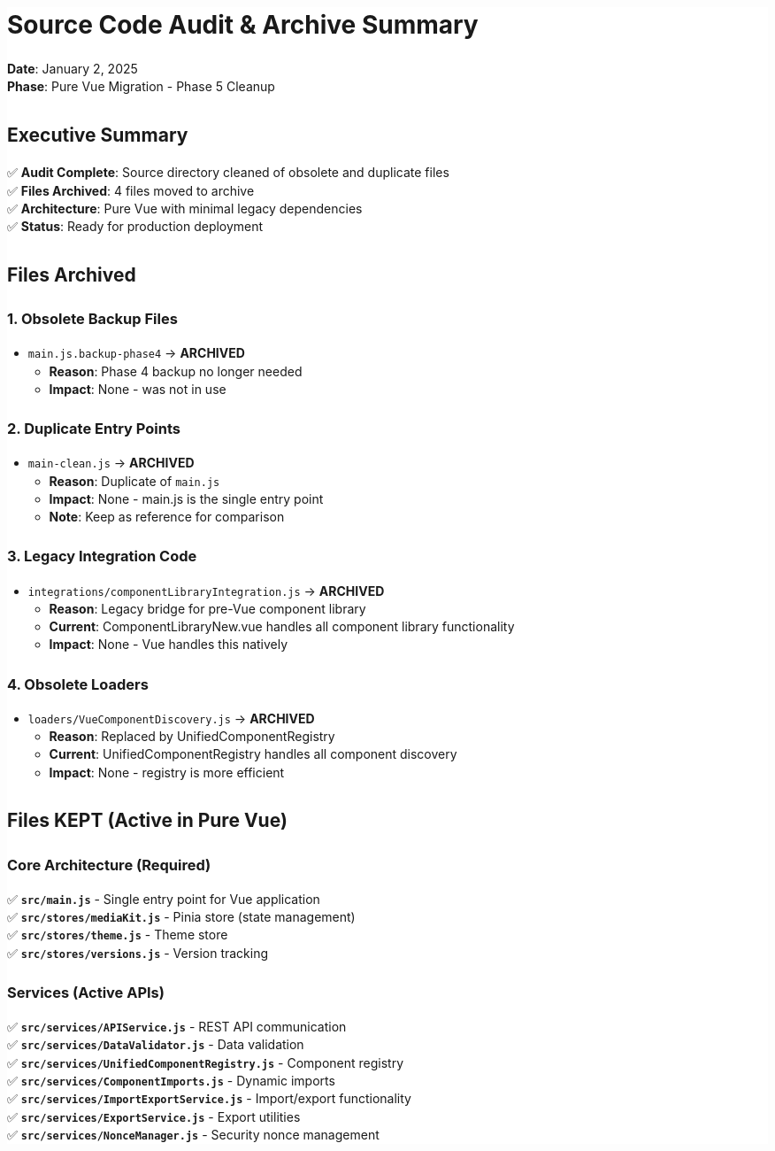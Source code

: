 # Source Code Audit & Archive Summary
**Date**: January 2, 2025  
**Phase**: Pure Vue Migration - Phase 5 Cleanup

## Executive Summary

✅ **Audit Complete**: Source directory cleaned of obsolete and duplicate files  
✅ **Files Archived**: 4 files moved to archive  
✅ **Architecture**: Pure Vue with minimal legacy dependencies  
✅ **Status**: Ready for production deployment

## Files Archived

### 1. Obsolete Backup Files
- `main.js.backup-phase4` → **ARCHIVED**
  - **Reason**: Phase 4 backup no longer needed
  - **Impact**: None - was not in use

### 2. Duplicate Entry Points
- `main-clean.js` → **ARCHIVED**
  - **Reason**: Duplicate of `main.js`
  - **Impact**: None - main.js is the single entry point
  - **Note**: Keep as reference for comparison

### 3. Legacy Integration Code
- `integrations/componentLibraryIntegration.js` → **ARCHIVED**
  - **Reason**: Legacy bridge for pre-Vue component library
  - **Current**: ComponentLibraryNew.vue handles all component library functionality
  - **Impact**: None - Vue handles this natively

### 4. Obsolete Loaders
- `loaders/VueComponentDiscovery.js` → **ARCHIVED**
  - **Reason**: Replaced by UnifiedComponentRegistry
  - **Current**: UnifiedComponentRegistry handles all component discovery
  - **Impact**: None - registry is more efficient

## Files KEPT (Active in Pure Vue)

### Core Architecture (Required)
✅ **`src/main.js`** - Single entry point for Vue application  
✅ **`src/stores/mediaKit.js`** - Pinia store (state management)  
✅ **`src/stores/theme.js`** - Theme store  
✅ **`src/stores/versions.js`** - Version tracking

### Services (Active APIs)
✅ **`src/services/APIService.js`** - REST API communication  
✅ **`src/services/DataValidator.js`** - Data validation  
✅ **`src/services/UnifiedComponentRegistry.js`** - Component registry  
✅ **`src/services/ComponentImports.js`** - Dynamic imports  
✅ **`src/services/ImportExportService.js`** - Import/export functionality  
✅ **`src/services/ExportService.js`** - Export utilities  
✅ **`src/services/NonceManager.js`** - Security nonce management

